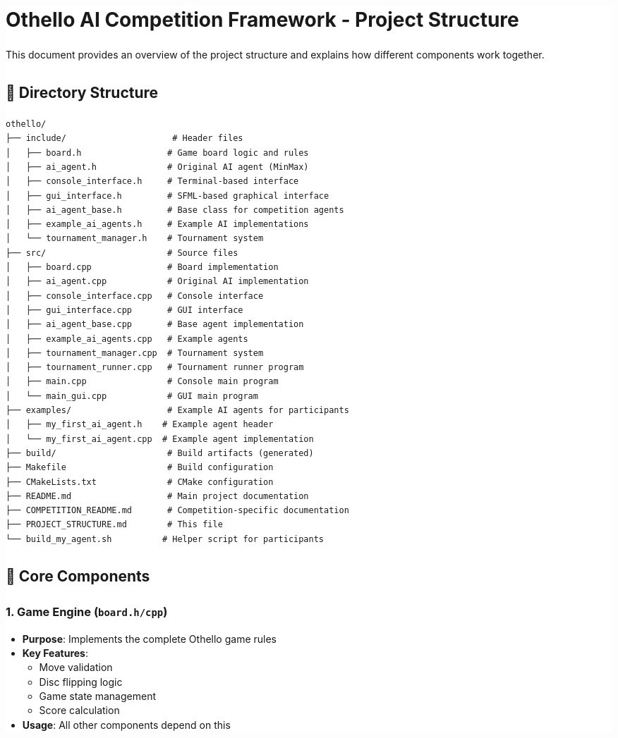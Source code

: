 # Othello AI Competition Framework - Project Structure

This document provides an overview of the project structure and explains how different components work together.

## 📁 Directory Structure

```
othello/
├── include/                     # Header files
│   ├── board.h                 # Game board logic and rules
│   ├── ai_agent.h              # Original AI agent (MinMax)
│   ├── console_interface.h     # Terminal-based interface
│   ├── gui_interface.h         # SFML-based graphical interface
│   ├── ai_agent_base.h         # Base class for competition agents
│   ├── example_ai_agents.h     # Example AI implementations
│   └── tournament_manager.h    # Tournament system
├── src/                        # Source files
│   ├── board.cpp               # Board implementation
│   ├── ai_agent.cpp            # Original AI implementation
│   ├── console_interface.cpp   # Console interface
│   ├── gui_interface.cpp       # GUI interface
│   ├── ai_agent_base.cpp       # Base agent implementation
│   ├── example_ai_agents.cpp   # Example agents
│   ├── tournament_manager.cpp  # Tournament system
│   ├── tournament_runner.cpp   # Tournament runner program
│   ├── main.cpp                # Console main program
│   └── main_gui.cpp            # GUI main program
├── examples/                   # Example AI agents for participants
│   ├── my_first_ai_agent.h    # Example agent header
│   └── my_first_ai_agent.cpp  # Example agent implementation
├── build/                      # Build artifacts (generated)
├── Makefile                    # Build configuration
├── CMakeLists.txt              # CMake configuration
├── README.md                   # Main project documentation
├── COMPETITION_README.md       # Competition-specific documentation
├── PROJECT_STRUCTURE.md        # This file
└── build_my_agent.sh          # Helper script for participants
```

## 🔧 Core Components

### 1. Game Engine (`board.h/cpp`)
- **Purpose**: Implements the complete Othello game rules
- **Key Features**:
  - Move validation
  - Disc flipping logic
  - Game state management
  - Score calculation
- **Usage**: All other components depend on this
